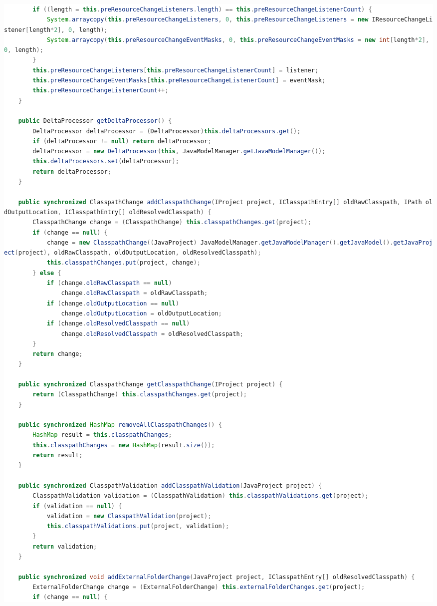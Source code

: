 ```java
		if ((length = this.preResourceChangeListeners.length) == this.preResourceChangeListenerCount) {
			System.arraycopy(this.preResourceChangeListeners, 0, this.preResourceChangeListeners = new IResourceChangeListener[length*2], 0, length);
			System.arraycopy(this.preResourceChangeEventMasks, 0, this.preResourceChangeEventMasks = new int[length*2], 0, length);
		}
		this.preResourceChangeListeners[this.preResourceChangeListenerCount] = listener;
		this.preResourceChangeEventMasks[this.preResourceChangeListenerCount] = eventMask;
		this.preResourceChangeListenerCount++;
	}

	public DeltaProcessor getDeltaProcessor() {
		DeltaProcessor deltaProcessor = (DeltaProcessor)this.deltaProcessors.get();
		if (deltaProcessor != null) return deltaProcessor;
		deltaProcessor = new DeltaProcessor(this, JavaModelManager.getJavaModelManager());
		this.deltaProcessors.set(deltaProcessor);
		return deltaProcessor;
	}

	public synchronized ClasspathChange addClasspathChange(IProject project, IClasspathEntry[] oldRawClasspath, IPath oldOutputLocation, IClasspathEntry[] oldResolvedClasspath) {
		ClasspathChange change = (ClasspathChange) this.classpathChanges.get(project);
		if (change == null) {
			change = new ClasspathChange((JavaProject) JavaModelManager.getJavaModelManager().getJavaModel().getJavaProject(project), oldRawClasspath, oldOutputLocation, oldResolvedClasspath);
			this.classpathChanges.put(project, change);
		} else {
			if (change.oldRawClasspath == null)
				change.oldRawClasspath = oldRawClasspath;
			if (change.oldOutputLocation == null)
				change.oldOutputLocation = oldOutputLocation;
			if (change.oldResolvedClasspath == null)
				change.oldResolvedClasspath = oldResolvedClasspath;
		}
		return change;
	}
	
	public synchronized ClasspathChange getClasspathChange(IProject project) {
		return (ClasspathChange) this.classpathChanges.get(project);
	}
	
	public synchronized HashMap removeAllClasspathChanges() {
		HashMap result = this.classpathChanges;
		this.classpathChanges = new HashMap(result.size());
		return result;
	}

	public synchronized ClasspathValidation addClasspathValidation(JavaProject project) {
		ClasspathValidation validation = (ClasspathValidation) this.classpathValidations.get(project);
		if (validation == null) {
			validation = new ClasspathValidation(project);
			this.classpathValidations.put(project, validation);
	    }
		return validation;
	}

	public synchronized void addExternalFolderChange(JavaProject project, IClasspathEntry[] oldResolvedClasspath) {
		ExternalFolderChange change = (ExternalFolderChange) this.externalFolderChanges.get(project);
		if (change == null) {
```